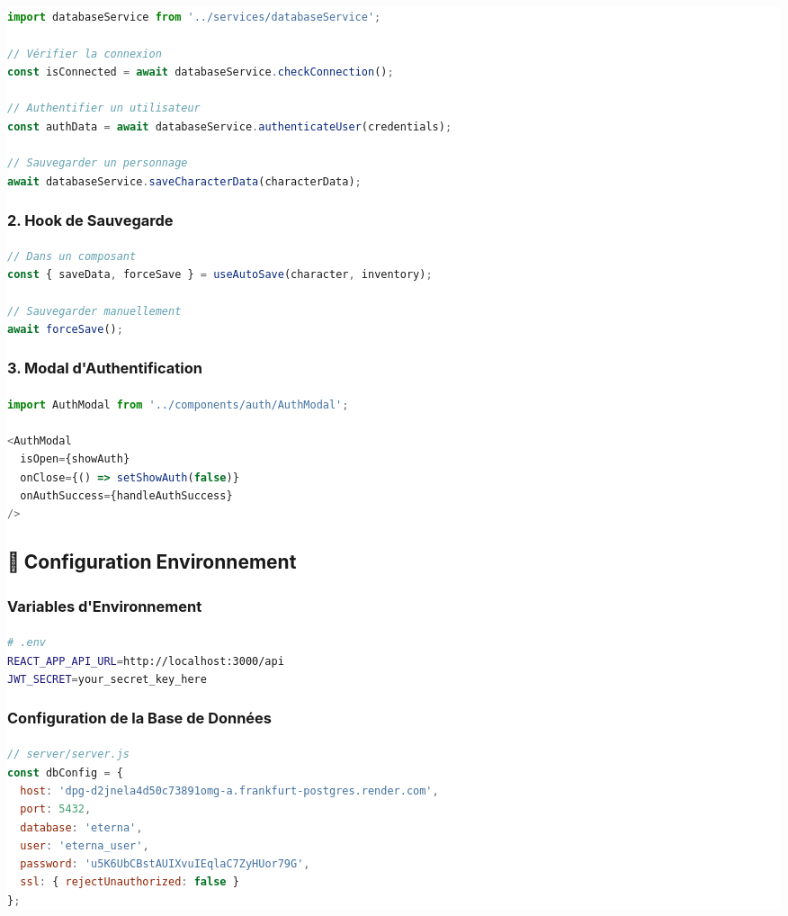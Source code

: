 ```javascript
import databaseService from '../services/databaseService';

// Vérifier la connexion
const isConnected = await databaseService.checkConnection();

// Authentifier un utilisateur
const authData = await databaseService.authenticateUser(credentials);

// Sauvegarder un personnage
await databaseService.saveCharacterData(characterData);
```

### 2. Hook de Sauvegarde

```javascript
// Dans un composant
const { saveData, forceSave } = useAutoSave(character, inventory);

// Sauvegarder manuellement
await forceSave();
```

### 3. Modal d'Authentification

```javascript
import AuthModal from '../components/auth/AuthModal';

<AuthModal
  isOpen={showAuth}
  onClose={() => setShowAuth(false)}
  onAuthSuccess={handleAuthSuccess}
/>
```

## 🔧 Configuration Environnement

### Variables d'Environnement

```bash
# .env
REACT_APP_API_URL=http://localhost:3000/api
JWT_SECRET=your_secret_key_here
```

### Configuration de la Base de Données

```javascript
// server/server.js
const dbConfig = {
  host: 'dpg-d2jnela4d50c73891omg-a.frankfurt-postgres.render.com',
  port: 5432,
  database: 'eterna',
  user: 'eterna_user',
  password: 'u5K6UbCBstAUIXvuIEqlaC7ZyHUor79G',
  ssl: { rejectUnauthorized: false }
};
```
